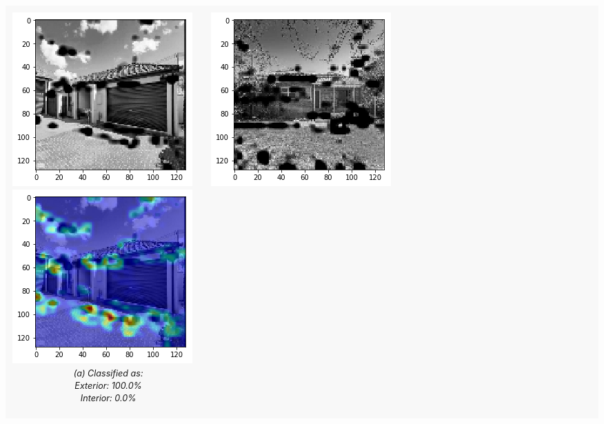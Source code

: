 <div style="background-color:#f8f8f8; padding:10px; page-break-inside:avoid;">
  <div style="width:100%; display:grid; grid-template-columns: 1fr 1fr 1fr; grid-gap:25px; margin-bottom:10px;">
    <div>
      <img src="report_images/occ_ext_1.jpg" alt="Occlusion sample 1"/>
      <img src="report_images/occ_heatmap_1.jpg" alt="Occlusion sample 1"/>
      <p style="font-size:90%; font-style:italic; margin:0; margin-left:15px; text-align:center;">
        (a) Classified as:<br/>
        Exterior: 100.0%<br/>
        Interior: 0.0%
      </p>
    </div>
    <div>
      <img src="report_images/occ_ext_4.jpg" alt="Occlusion sample 4"/>